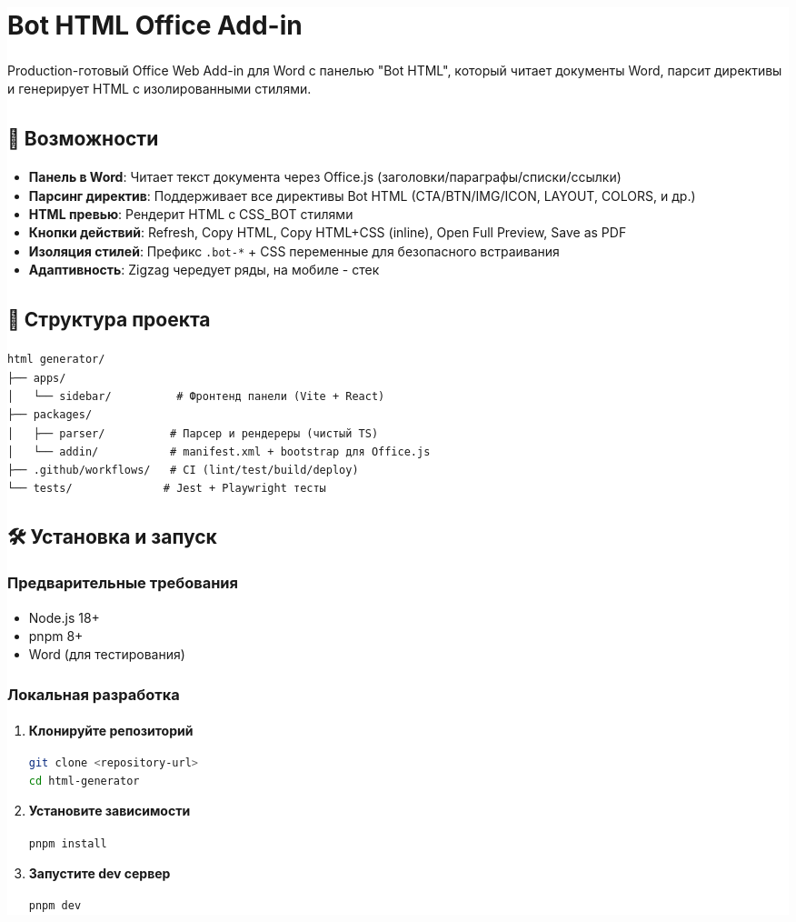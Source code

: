 # Bot HTML Office Add-in

Production-готовый Office Web Add-in для Word с панелью "Bot HTML", который читает документы Word, парсит директивы и генерирует HTML с изолированными стилями.

## 🚀 Возможности

- **Панель в Word**: Читает текст документа через Office.js (заголовки/параграфы/списки/ссылки)
- **Парсинг директив**: Поддерживает все директивы Bot HTML (CTA/BTN/IMG/ICON, LAYOUT, COLORS, и др.)
- **HTML превью**: Рендерит HTML с CSS_BOT стилями
- **Кнопки действий**: Refresh, Copy HTML, Copy HTML+CSS (inline), Open Full Preview, Save as PDF
- **Изоляция стилей**: Префикс `.bot-*` + CSS переменные для безопасного встраивания
- **Адаптивность**: Zigzag чередует ряды, на мобиле - стек

## 📁 Структура проекта

```
html generator/
├── apps/
│   └── sidebar/          # Фронтенд панели (Vite + React)
├── packages/
│   ├── parser/          # Парсер и рендереры (чистый TS)
│   └── addin/           # manifest.xml + bootstrap для Office.js
├── .github/workflows/   # CI (lint/test/build/deploy)
└── tests/              # Jest + Playwright тесты
```

## 🛠 Установка и запуск

### Предварительные требования

- Node.js 18+
- pnpm 8+
- Word (для тестирования)

### Локальная разработка

1. **Клонируйте репозиторий**
   ```bash
   git clone <repository-url>
   cd html-generator
   ```

2. **Установите зависимости**
   ```bash
   pnpm install
   ```

3. **Запустите dev сервер**
   ```bash
   pnpm dev
   ```
